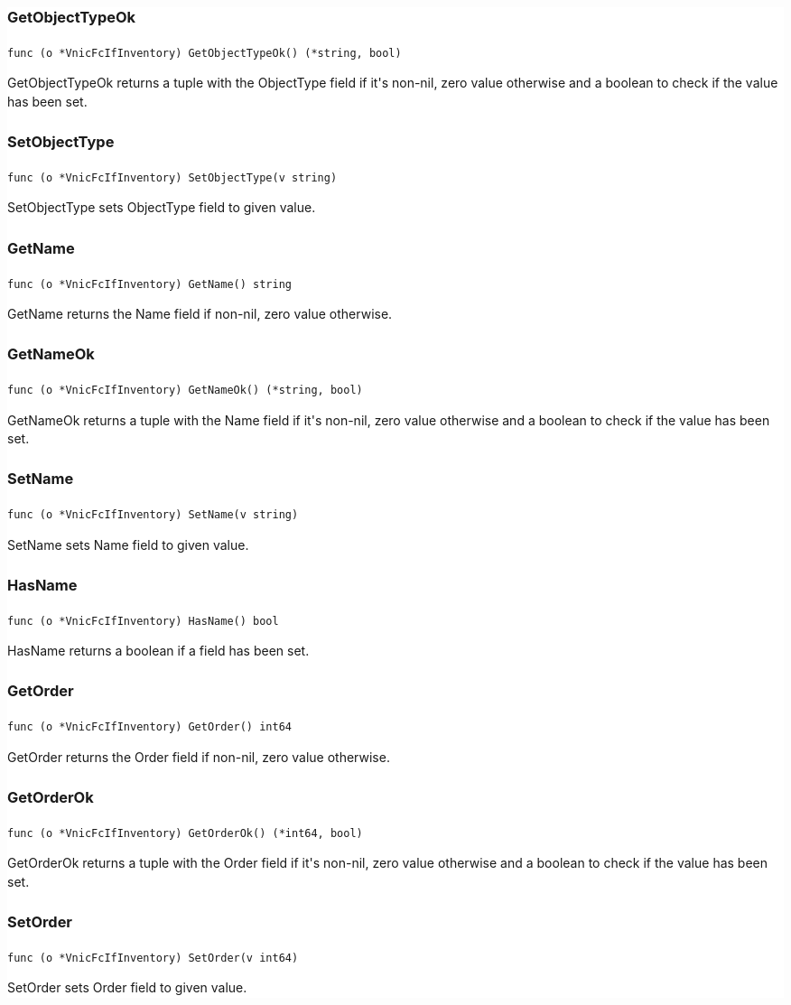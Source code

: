 ### GetObjectTypeOk

`func (o *VnicFcIfInventory) GetObjectTypeOk() (*string, bool)`

GetObjectTypeOk returns a tuple with the ObjectType field if it's non-nil, zero value otherwise
and a boolean to check if the value has been set.

### SetObjectType

`func (o *VnicFcIfInventory) SetObjectType(v string)`

SetObjectType sets ObjectType field to given value.


### GetName

`func (o *VnicFcIfInventory) GetName() string`

GetName returns the Name field if non-nil, zero value otherwise.

### GetNameOk

`func (o *VnicFcIfInventory) GetNameOk() (*string, bool)`

GetNameOk returns a tuple with the Name field if it's non-nil, zero value otherwise
and a boolean to check if the value has been set.

### SetName

`func (o *VnicFcIfInventory) SetName(v string)`

SetName sets Name field to given value.

### HasName

`func (o *VnicFcIfInventory) HasName() bool`

HasName returns a boolean if a field has been set.

### GetOrder

`func (o *VnicFcIfInventory) GetOrder() int64`

GetOrder returns the Order field if non-nil, zero value otherwise.

### GetOrderOk

`func (o *VnicFcIfInventory) GetOrderOk() (*int64, bool)`

GetOrderOk returns a tuple with the Order field if it's non-nil, zero value otherwise
and a boolean to check if the value has been set.

### SetOrder

`func (o *VnicFcIfInventory) SetOrder(v int64)`

SetOrder sets Order field to given value.
